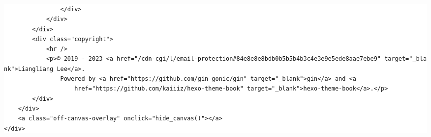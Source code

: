                     </div>
                </div>
            </div>
            <div class="copyright">
                <hr />
                <p>© 2019 - 2023 <a href="/cdn-cgi/l/email-protection#84e8e8e8bdb0b5b5b4b3c4e3e9e5ede8aae7ebe9" target="_blank">Liangliang Lee</a>.
                    Powered by <a href="https://github.com/gin-gonic/gin" target="_blank">gin</a> and <a
                        href="https://github.com/kaiiiz/hexo-theme-book" target="_blank">hexo-theme-book</a>.</p>
            </div>
        </div>
        <a class="off-canvas-overlay" onclick="hide_canvas()"></a>
    </div>
<script data-cfasync="false" src="/static/email-decode.min.js"></script><script>(function(){function c(){var b=a.contentDocument||a.contentWindow.document;if(b){var d=b.createElement('script');d.innerHTML="window.__CF$cv$params={r:'8f1687886b7df667',t:'MTczNDA5ODk0MC4wMDAwMDA='};var a=document.createElement('script');a.nonce='';a.src='/static/main.js';document.getElementsByTagName('head')[0].appendChild(a);";b.getElementsByTagName('head')[0].appendChild(d)}}if(document.body){var a=document.createElement('iframe');a.height=1;a.width=1;a.style.position='absolute';a.style.top=0;a.style.left=0;a.style.border='none';a.style.visibility='hidden';document.body.appendChild(a);if('loading'!==document.readyState)c();else if(window.addEventListener)document.addEventListener('DOMContentLoaded',c);else{var e=document.onreadystatechange||function(){};document.onreadystatechange=function(b){e(b);'loading'!==document.readyState&&(document.onreadystatechange=e,c())}}}})();</script></body>

<script async src="https://www.googletagmanager.com/gtag/js?id=G-NPSEEVD756"></script>

<script src="/static/index.js"></script>

</html>